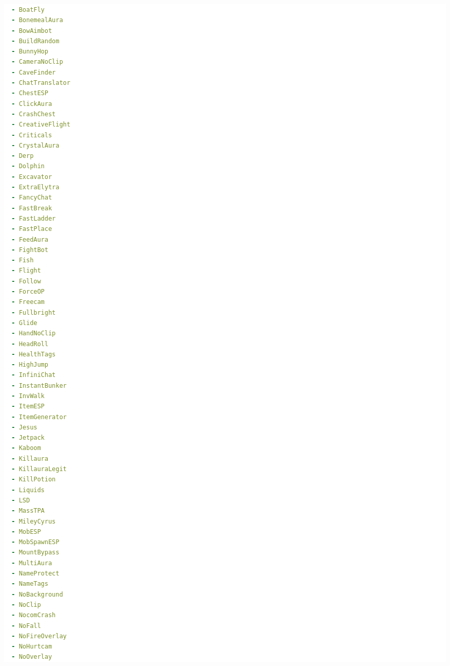 ```yaml
  - BoatFly
  - BonemealAura
  - BowAimbot
  - BuildRandom
  - BunnyHop
  - CameraNoClip
  - CaveFinder
  - ChatTranslator
  - ChestESP
  - ClickAura
  - CrashChest
  - CreativeFlight
  - Criticals
  - CrystalAura
  - Derp
  - Dolphin
  - Excavator
  - ExtraElytra
  - FancyChat
  - FastBreak
  - FastLadder
  - FastPlace
  - FeedAura
  - FightBot
  - Fish
  - Flight
  - Follow
  - ForceOP
  - Freecam
  - Fullbright
  - Glide
  - HandNoClip
  - HeadRoll
  - HealthTags
  - HighJump
  - InfiniChat
  - InstantBunker
  - InvWalk
  - ItemESP
  - ItemGenerator
  - Jesus
  - Jetpack
  - Kaboom
  - Killaura
  - KillauraLegit
  - KillPotion
  - Liquids
  - LSD
  - MassTPA
  - MileyCyrus
  - MobESP
  - MobSpawnESP
  - MountBypass
  - MultiAura
  - NameProtect
  - NameTags
  - NoBackground
  - NoClip
  - NocomCrash
  - NoFall
  - NoFireOverlay
  - NoHurtcam
  - NoOverlay
```